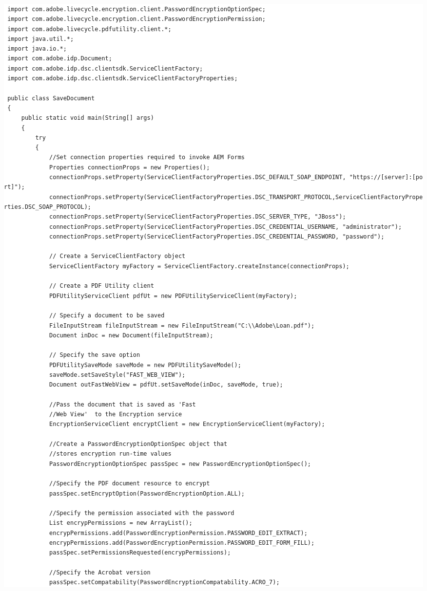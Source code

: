 ```as3
 import com.adobe.livecycle.encryption.client.PasswordEncryptionOptionSpec; 
 import com.adobe.livecycle.encryption.client.PasswordEncryptionPermission; 
 import com.adobe.livecycle.pdfutility.client.*; 
 import java.util.*; 
 import java.io.*; 
 import com.adobe.idp.Document; 
 import com.adobe.idp.dsc.clientsdk.ServiceClientFactory; 
 import com.adobe.idp.dsc.clientsdk.ServiceClientFactoryProperties; 
  
 public class SaveDocument 
 { 
     public static void main(String[] args) 
     { 
         try 
         { 
             //Set connection properties required to invoke AEM Forms                                 
             Properties connectionProps = new Properties(); 
             connectionProps.setProperty(ServiceClientFactoryProperties.DSC_DEFAULT_SOAP_ENDPOINT, "https://[server]:[port]"); 
             connectionProps.setProperty(ServiceClientFactoryProperties.DSC_TRANSPORT_PROTOCOL,ServiceClientFactoryProperties.DSC_SOAP_PROTOCOL);           
             connectionProps.setProperty(ServiceClientFactoryProperties.DSC_SERVER_TYPE, "JBoss"); 
             connectionProps.setProperty(ServiceClientFactoryProperties.DSC_CREDENTIAL_USERNAME, "administrator"); 
             connectionProps.setProperty(ServiceClientFactoryProperties.DSC_CREDENTIAL_PASSWORD, "password"); 
              
             // Create a ServiceClientFactory object 
             ServiceClientFactory myFactory = ServiceClientFactory.createInstance(connectionProps); 
              
             // Create a PDF Utility client 
             PDFUtilityServiceClient pdfUt = new PDFUtilityServiceClient(myFactory); 
  
             // Specify a document to be saved 
             FileInputStream fileInputStream = new FileInputStream("C:\\Adobe\Loan.pdf"); 
             Document inDoc = new Document(fileInputStream); 
  
             // Specify the save option 
             PDFUtilitySaveMode saveMode = new PDFUtilitySaveMode(); 
             saveMode.setSaveStyle("FAST_WEB_VIEW"); 
             Document outFastWebView = pdfUt.setSaveMode(inDoc, saveMode, true); 
              
             //Pass the document that is saved as 'Fast 
             //Web View'  to the Encryption service 
             EncryptionServiceClient encryptClient = new EncryptionServiceClient(myFactory);   
              
             //Create a PasswordEncryptionOptionSpec object that  
             //stores encryption run-time values 
             PasswordEncryptionOptionSpec passSpec = new PasswordEncryptionOptionSpec(); 
              
             //Specify the PDF document resource to encrypt 
             passSpec.setEncryptOption(PasswordEncryptionOption.ALL); 
              
             //Specify the permission associated with the password 
             List encrypPermissions = new ArrayList();  
             encrypPermissions.add(PasswordEncryptionPermission.PASSWORD_EDIT_EXTRACT); 
             encrypPermissions.add(PasswordEncryptionPermission.PASSWORD_EDIT_FORM_FILL); 
             passSpec.setPermissionsRequested(encrypPermissions); 
              
             //Specify the Acrobat version 
             passSpec.setCompatability(PasswordEncryptionCompatability.ACRO_7); 
```